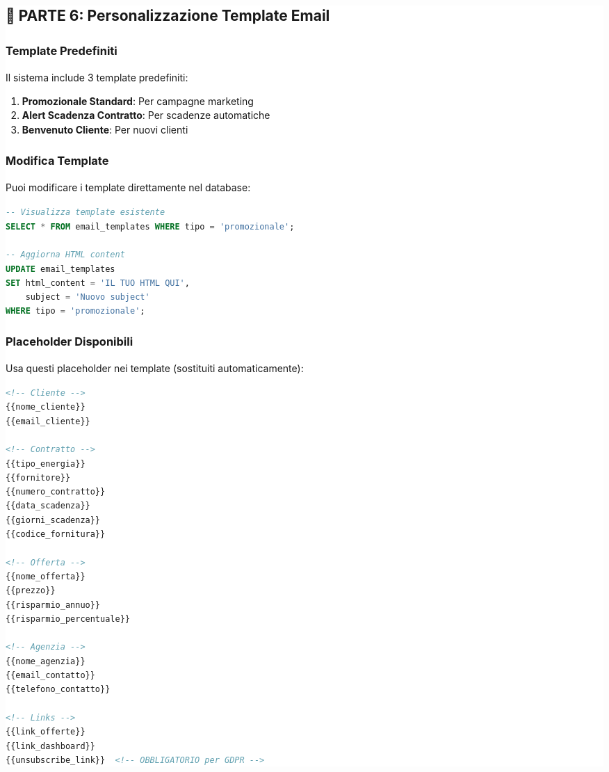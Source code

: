 
## 🎨 PARTE 6: Personalizzazione Template Email

### Template Predefiniti

Il sistema include 3 template predefiniti:

1. **Promozionale Standard**: Per campagne marketing
2. **Alert Scadenza Contratto**: Per scadenze automatiche
3. **Benvenuto Cliente**: Per nuovi clienti

### Modifica Template

Puoi modificare i template direttamente nel database:

```sql
-- Visualizza template esistente
SELECT * FROM email_templates WHERE tipo = 'promozionale';

-- Aggiorna HTML content
UPDATE email_templates 
SET html_content = 'IL TUO HTML QUI',
    subject = 'Nuovo subject'
WHERE tipo = 'promozionale';
```

### Placeholder Disponibili

Usa questi placeholder nei template (sostituiti automaticamente):

```html
<!-- Cliente -->
{{nome_cliente}}
{{email_cliente}}

<!-- Contratto -->
{{tipo_energia}}
{{fornitore}}
{{numero_contratto}}
{{data_scadenza}}
{{giorni_scadenza}}
{{codice_fornitura}}

<!-- Offerta -->
{{nome_offerta}}
{{prezzo}}
{{risparmio_annuo}}
{{risparmio_percentuale}}

<!-- Agenzia -->
{{nome_agenzia}}
{{email_contatto}}
{{telefono_contatto}}

<!-- Links -->
{{link_offerte}}
{{link_dashboard}}
{{unsubscribe_link}}  <!-- OBBLIGATORIO per GDPR -->
```

